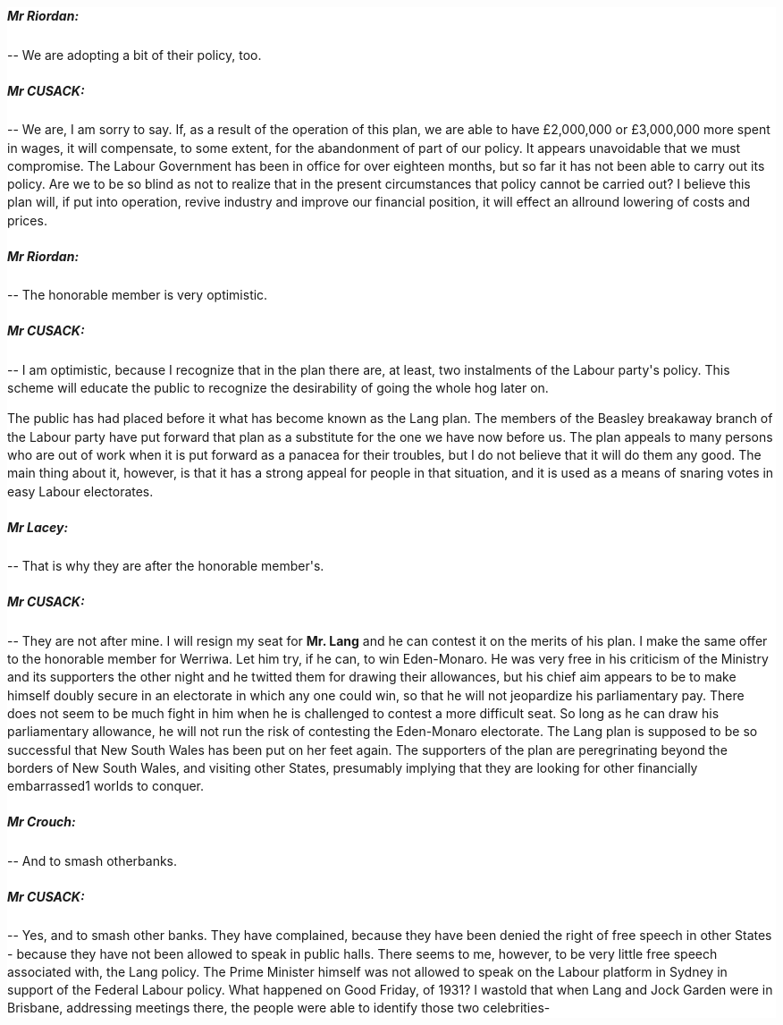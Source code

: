 ##### Mr Riordan:

-- We are adopting a bit of their policy, too. 

##### Mr CUSACK:

-- We are, I am sorry to say. If, as a result of the operation of this plan, we are able to have £2,000,000 or £3,000,000 more spent in wages, it will compensate, to some extent, for the abandonment of part of our policy. It appears unavoidable that we must compromise. The Labour Government has been in office for over eighteen months, but so far it has not been able to carry out its policy. Are we to be so blind as not to realize that in the present circumstances that policy cannot be carried out? I believe this plan will, if put into operation, revive industry and improve our financial position, it will effect an allround lowering of costs and prices. 

##### Mr Riordan:

-- The honorable member is very optimistic. 

##### Mr CUSACK:

-- I am optimistic, because I recognize that in the plan there are, at least, two instalments of the Labour party's policy. This scheme will educate the public to recognize the desirability of going the whole hog later on. 

The public has had placed before it what has become known as the Lang plan. The members of the Beasley breakaway branch of the Labour party have put forward that plan as a substitute for the one we have now before us. The plan appeals to many persons who are out of work when it is put forward as a panacea for their troubles, but I do not believe that it will do them any good. The main thing about it, however, is that it has a strong appeal for people in that situation, and it is used as a means of snaring votes in easy Labour electorates. 

##### Mr Lacey:

-- That is why they are after the honorable member's. 

##### Mr CUSACK:

-- They are not after mine. I will resign my seat for  **Mr. Lang**  and he can contest it on the merits of his plan. I make the same offer to the honorable member for Werriwa. Let him try, if he can, to win Eden-Monaro. He was very free in his criticism of the Ministry and its supporters the other night and he twitted them for drawing their allowances, but his chief aim appears to be to make himself doubly secure in an electorate in which any one could win, so that he will not jeopardize his parliamentary pay. There does not seem to be much fight in him when he is challenged to contest a more difficult seat. So long as he can draw his parliamentary allowance, he will not run the risk of contesting the Eden-Monaro electorate. The Lang plan is supposed to be so successful that New South Wales has been put on her feet again. The supporters of the plan are peregrinating beyond the borders of New South Wales, and visiting other States, presumably implying that they are looking for other financially embarrassed1 worlds to conquer. 

##### Mr Crouch:

-- And to smash otherbanks. 

##### Mr CUSACK:

-- Yes, and to smash other banks. They have complained, because they have been denied the right of free speech in other States - because they have not been allowed to speak in public halls. There seems to me, however, to be very little free speech associated with, the Lang policy. The Prime Minister himself was not allowed to speak on the Labour platform in Sydney in support of the Federal Labour policy. What happened on Good Friday, of 1931? I wastold that when Lang and Jock Garden were in Brisbane, addressing meetings there, the people were able to identify those two celebrities- 
